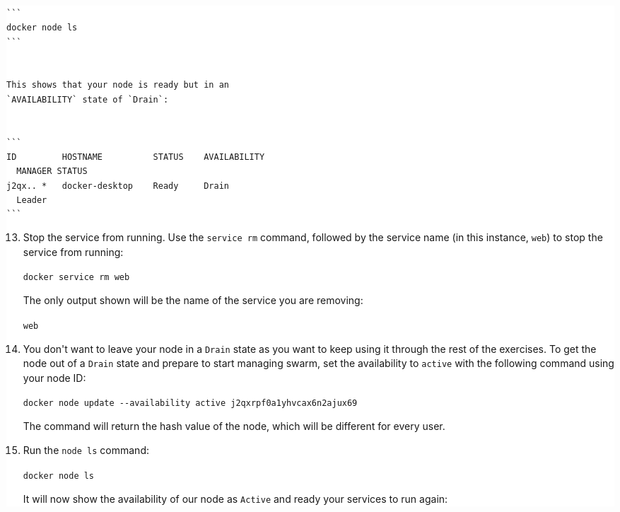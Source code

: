     
    ```
    docker node ls
    ```
    

    This shows that your node is ready but in an
    `AVAILABILITY` state of `Drain`:

    
    ```
    ID         HOSTNAME          STATUS    AVAILABILITY
      MANAGER STATUS
    j2qx.. *   docker-desktop    Ready     Drain
      Leader 
    ```
    

13. Stop the service from running. Use the `service rm`
    command, followed by the service name (in this instance,
    `web`) to stop the service from running:

    
    ```
    docker service rm web
    ```
    

    The only output shown will be the name of the service you are
    removing:

    
    ```
    web
    ```
    

14. You don\'t want to leave your node in a `Drain` state as
    you want to keep using it through the rest of the exercises. To get
    the node out of a `Drain` state and prepare to start
    managing swarm, set the availability to `active` with the
    following command using your node ID:

    
    ```
    docker node update --availability active j2qxrpf0a1yhvcax6n2ajux69
    ```
    

    The command will return the hash value of the node, which will be
    different for every user.

15. Run the `node ls` command:

    
    ```
    docker node ls
    ```
    

    It will now show the availability of our node as `Active`
    and ready your services to run again:
